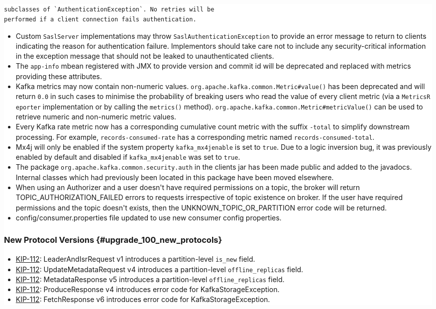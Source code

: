     subclasses of `AuthenticationException`. No retries will be
    performed if a client connection fails authentication.
-   Custom `SaslServer` implementations may throw
    `SaslAuthenticationException` to provide an error message to return
    to clients indicating the reason for authentication failure.
    Implementors should take care not to include any security-critical
    information in the exception message that should not be leaked to
    unauthenticated clients.
-   The `app-info` mbean registered with JMX to provide version and
    commit id will be deprecated and replaced with metrics providing
    these attributes.
-   Kafka metrics may now contain non-numeric values.
    `org.apache.kafka.common.Metric#value()` has been deprecated and
    will return `0.0` in such cases to minimise the probability of
    breaking users who read the value of every client metric (via a
    `MetricsReporter` implementation or by calling the `metrics()`
    method). `org.apache.kafka.common.Metric#metricValue()` can be used
    to retrieve numeric and non-numeric metric values.
-   Every Kafka rate metric now has a corresponding cumulative count
    metric with the suffix `-total` to simplify downstream processing.
    For example, `records-consumed-rate` has a corresponding metric
    named `records-consumed-total`.
-   Mx4j will only be enabled if the system property `kafka_mx4jenable`
    is set to `true`. Due to a logic inversion bug, it was previously
    enabled by default and disabled if `kafka_mx4jenable` was set to
    `true`.
-   The package `org.apache.kafka.common.security.auth` in the clients
    jar has been made public and added to the javadocs. Internal classes
    which had previously been located in this package have been moved
    elsewhere.
-   When using an Authorizer and a user doesn\'t have required
    permissions on a topic, the broker will return
    TOPIC_AUTHORIZATION_FAILED errors to requests irrespective of topic
    existence on broker. If the user have required permissions and the
    topic doesn\'t exists, then the UNKNOWN_TOPIC_OR_PARTITION error
    code will be returned.
-   config/consumer.properties file updated to use new consumer config
    properties.

### New Protocol Versions {#upgrade_100_new_protocols}

-   [KIP-112](https://cwiki.apache.org/confluence/display/KAFKA/KIP-112%3A+Handle+disk+failure+for+JBOD):
    LeaderAndIsrRequest v1 introduces a partition-level `is_new` field.
-   [KIP-112](https://cwiki.apache.org/confluence/display/KAFKA/KIP-112%3A+Handle+disk+failure+for+JBOD):
    UpdateMetadataRequest v4 introduces a partition-level
    `offline_replicas` field.
-   [KIP-112](https://cwiki.apache.org/confluence/display/KAFKA/KIP-112%3A+Handle+disk+failure+for+JBOD):
    MetadataResponse v5 introduces a partition-level `offline_replicas`
    field.
-   [KIP-112](https://cwiki.apache.org/confluence/display/KAFKA/KIP-112%3A+Handle+disk+failure+for+JBOD):
    ProduceResponse v4 introduces error code for KafkaStorageException.
-   [KIP-112](https://cwiki.apache.org/confluence/display/KAFKA/KIP-112%3A+Handle+disk+failure+for+JBOD):
    FetchResponse v6 introduces error code for KafkaStorageException.

